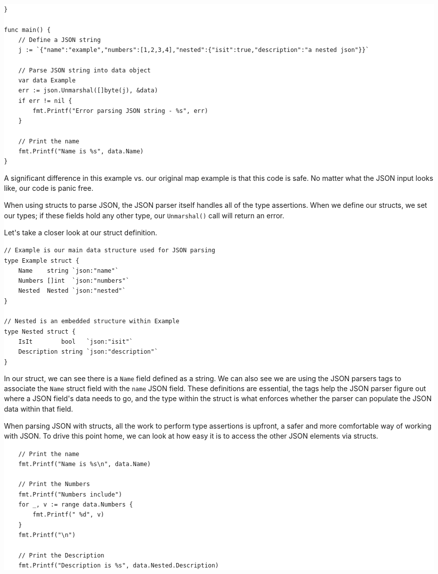```golang
}

func main() {
	// Define a JSON string
	j := `{"name":"example","numbers":[1,2,3,4],"nested":{"isit":true,"description":"a nested json"}}`

	// Parse JSON string into data object
	var data Example
	err := json.Unmarshal([]byte(j), &data)
	if err != nil {
		fmt.Printf("Error parsing JSON string - %s", err)
	}

	// Print the name
	fmt.Printf("Name is %s", data.Name)
}
```

A significant difference in this example vs. our original map example is that this code is safe. No matter what the JSON input looks like, our code is panic free.

When using structs to parse JSON, the JSON parser itself handles all of the type assertions. When we define our structs, we set our types; if these fields hold any other type, our `Unmarshal()` call will return an error.

Let's take a closer look at our struct definition.

```golang
// Example is our main data structure used for JSON parsing
type Example struct {
	Name    string `json:"name"`
	Numbers []int  `json:"numbers"`
	Nested  Nested `json:"nested"`
}

// Nested is an embedded structure within Example
type Nested struct {
	IsIt        bool   `json:"isit"`
	Description string `json:"description"`
}
```

In our struct, we can see there is a `Name` field defined as a string. We can also see we are using the JSON parsers tags to associate the `Name` struct field with the `name` JSON field. These definitions are essential, the tags help the JSON parser figure out where a JSON field's data needs to go, and the type within the struct is what enforces whether the parser can populate the JSON data within that field.

When parsing JSON with structs, all the work to perform type assertions is upfront, a safer and more comfortable way of working with JSON. To drive this point home, we can look at how easy it is to access the other JSON elements via structs.

```golang
	// Print the name
	fmt.Printf("Name is %s\n", data.Name)

	// Print the Numbers
	fmt.Printf("Numbers include")
	for _, v := range data.Numbers {
		fmt.Printf(" %d", v)
	}
	fmt.Printf("\n")

	// Print the Description
	fmt.Printf("Description is %s", data.Nested.Description)
```